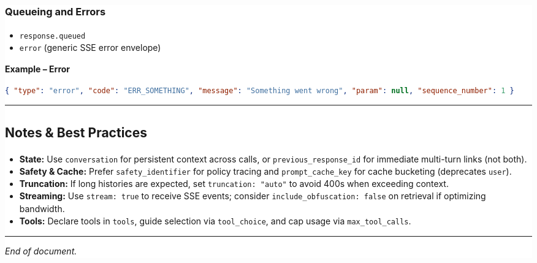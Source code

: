 ### Queueing and Errors

* `response.queued`
* `error` (generic SSE error envelope)

**Example – Error**

```json
{ "type": "error", "code": "ERR_SOMETHING", "message": "Something went wrong", "param": null, "sequence_number": 1 }
```

---

## Notes & Best Practices

* **State:** Use `conversation` for persistent context across calls, or `previous_response_id` for immediate multi-turn links (not both).
* **Safety & Cache:** Prefer `safety_identifier` for policy tracing and `prompt_cache_key` for cache bucketing (deprecates `user`).
* **Truncation:** If long histories are expected, set `truncation: "auto"` to avoid 400s when exceeding context.
* **Streaming:** Use `stream: true` to receive SSE events; consider `include_obfuscation: false` on retrieval if optimizing bandwidth.
* **Tools:** Declare tools in `tools`, guide selection via `tool_choice`, and cap usage via `max_tool_calls`.

---

*End of document.*
